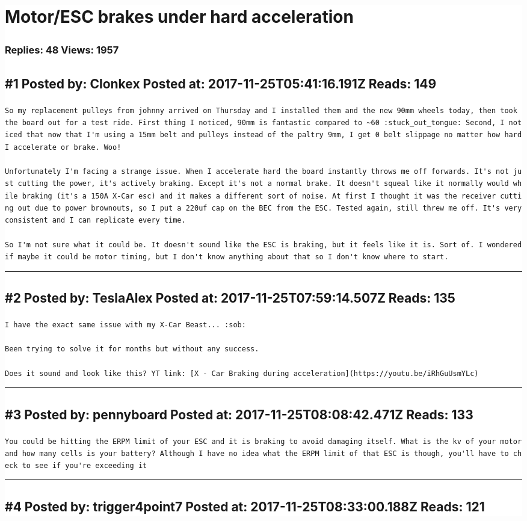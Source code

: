 # Motor/ESC brakes under hard acceleration

### Replies: 48 Views: 1957

## \#1 Posted by: Clonkex Posted at: 2017-11-25T05:41:16.191Z Reads: 149

```
So my replacement pulleys from johnny arrived on Thursday and I installed them and the new 90mm wheels today, then took the board out for a test ride. First thing I noticed, 90mm is fantastic compared to ~60 :stuck_out_tongue: Second, I noticed that now that I'm using a 15mm belt and pulleys instead of the paltry 9mm, I get 0 belt slippage no matter how hard I accelerate or brake. Woo!

Unfortunately I'm facing a strange issue. When I accelerate hard the board instantly throws me off forwards. It's not just cutting the power, it's actively braking. Except it's not a normal brake. It doesn't squeal like it normally would while braking (it's a 150A X-Car esc) and it makes a different sort of noise. At first I thought it was the receiver cutting out due to power brownouts, so I put a 220uf cap on the BEC from the ESC. Tested again, still threw me off. It's very consistent and I can replicate every time.

So I'm not sure what it could be. It doesn't sound like the ESC is braking, but it feels like it is. Sort of. I wondered if maybe it could be motor timing, but I don't know anything about that so I don't know where to start.
```

---
## \#2 Posted by: TeslaAlex Posted at: 2017-11-25T07:59:14.507Z Reads: 135

```
I have the exact same issue with my X-Car Beast... :sob:

Been trying to solve it for months but without any success. 

Does it sound and look like this? YT link: [X - Car Braking during acceleration](https://youtu.be/iRhGuUsmYLc)
```

---
## \#3 Posted by: pennyboard Posted at: 2017-11-25T08:08:42.471Z Reads: 133

```
You could be hitting the ERPM limit of your ESC and it is braking to avoid damaging itself. What is the kv of your motor and how many cells is your battery? Although I have no idea what the ERPM limit of that ESC is though, you'll have to check to see if you're exceeding it
```

---
## \#4 Posted by: trigger4point7 Posted at: 2017-11-25T08:33:00.188Z Reads: 121
